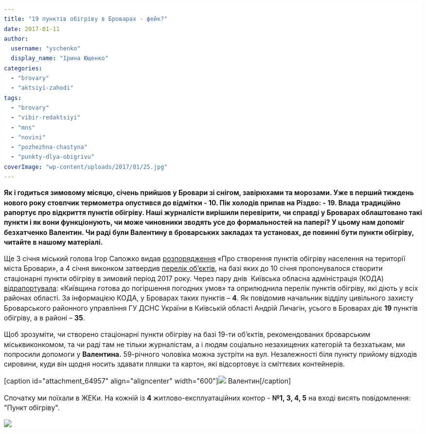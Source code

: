 ```yaml
---
title: "19 пунктів обігріву в Броварах - фейк?"
date: 2017-01-11
author: 
  username: "yschenko"
  display_name: "Ірина Ющенко"
categories: 
  - "brovary"
  - "aktsiyi-zahodi"
tags: 
  - "brovary"
  - "vibir-redaktsiyi"
  - "mns"
  - "novini"
  - "pozhezhna-chastyna"
  - "punkty-dlya-obigrivu"
coverImage: "wp-content/uploads/2017/01/25.jpg"
---
```


**Як і годиться зимовому місяцю, січень прийшов у Бровари зі снігом, завірюхами та морозами. Уже в перший тиждень нового року стовпчик термометра опустився до відмітки - 10. Пік холодів припав на Різдво: - 19. Влада традиційно рапортує про відкриття пунктів обігріву. Наші журналісти вирішили перевірити, чи справді у Броварах облаштовано такі пункти і як вони функціонують, чи може чиновники зводять усе до формальностей на папері? У цьому нам допоміг безхатченко Валентин. Чи раді були Валентину в броварських закладах та установах, де повинні бути пункти обігріву, читайте в нашому матеріалі.**

Ще 3 січня міський голова Ігор Сапожко видав [розпорядження](http://brovary-rada.gov.ua/documents/26540.html) «Про створення пунктів обігріву населення на території міста Бровари», а 4 січня виконком затвердив [перелік об’єктів](https://onedrive.live.com/view.aspx?resid=76CC13A1B9E773BD!1670&ithint=file%2cdocx&app=Word&authkey=!AEWRam9CUGAEIWk), на базі яких до 10 січня пропонувалося створити стаціонарні пункти обігріву в зимовий період 2017 року. Через пару днів  Київська обласна адміністрація (КОДА) [відрапортувала](http://koda.gov.ua/news/kiivshhina-gotova-do-pogirshennya-pogodn/): «Київщина готова до погіршення погодних умов» та оприлюднила перелік пунктів обігріву, які діють у всіх районах області. За інформацією КОДА, у Броварах таких пунктів – **4**. Як повідомив начальник відділу цивільного захисту Броварського районного управління ГУ ДСНС України в Київській області Андрій Личагін, усього в Броварах діє **19** пунктів обігріву, а в районі – **35**.

Щоб зрозуміти, чи створено стаціонарні пункти обігріву на базі 19-ти об’єктів, рекомендованих броварським міськвиконкомом, та чи раді там не тільки журналістам, а і людям соціально незахищених категорій та безхатькам, ми попросили допомоги у **Валентина.** 59-річного чоловіка можна зустріти на вул. Незалежності біля пункту прийому відходів сировини, куди він щодня носить здавати пляшки та картон, які відсортовує із сміттєвих контейнерів.

\[caption id="attachment\_64957" align="aligncenter" width="600"\][![](https://mpz.brovary.org/wp-content/uploads/2017/01/3.jpg)](https://mpz.brovary.org/wp-content/uploads/2017/01/3.jpg) Валентин\[/caption\]

Спочатку ми поїхали в ЖЕКи. На кожній із **4** житлово-експлуатаційних контор - **№1, 3, 4, 5** на вході висять повідомлення: "Пункт обігріву".

[![](https://mpz.brovary.org/wp-content/uploads/2017/01/17.jpg)](https://mpz.brovary.org/wp-content/uploads/2017/01/17.jpg)
